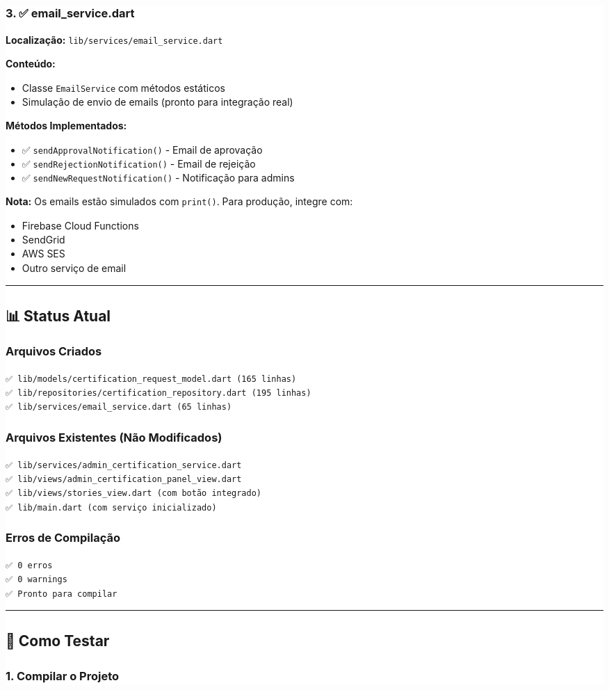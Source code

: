 
### 3. ✅ email_service.dart

**Localização:** `lib/services/email_service.dart`

**Conteúdo:**
- Classe `EmailService` com métodos estáticos
- Simulação de envio de emails (pronto para integração real)

**Métodos Implementados:**
- ✅ `sendApprovalNotification()` - Email de aprovação
- ✅ `sendRejectionNotification()` - Email de rejeição
- ✅ `sendNewRequestNotification()` - Notificação para admins

**Nota:** Os emails estão simulados com `print()`. Para produção, integre com:
- Firebase Cloud Functions
- SendGrid
- AWS SES
- Outro serviço de email

---

## 📊 Status Atual

### Arquivos Criados
```
✅ lib/models/certification_request_model.dart (165 linhas)
✅ lib/repositories/certification_repository.dart (195 linhas)
✅ lib/services/email_service.dart (65 linhas)
```

### Arquivos Existentes (Não Modificados)
```
✅ lib/services/admin_certification_service.dart
✅ lib/views/admin_certification_panel_view.dart
✅ lib/views/stories_view.dart (com botão integrado)
✅ lib/main.dart (com serviço inicializado)
```

### Erros de Compilação
```
✅ 0 erros
✅ 0 warnings
✅ Pronto para compilar
```

---

## 🚀 Como Testar

### 1. Compilar o Projeto
